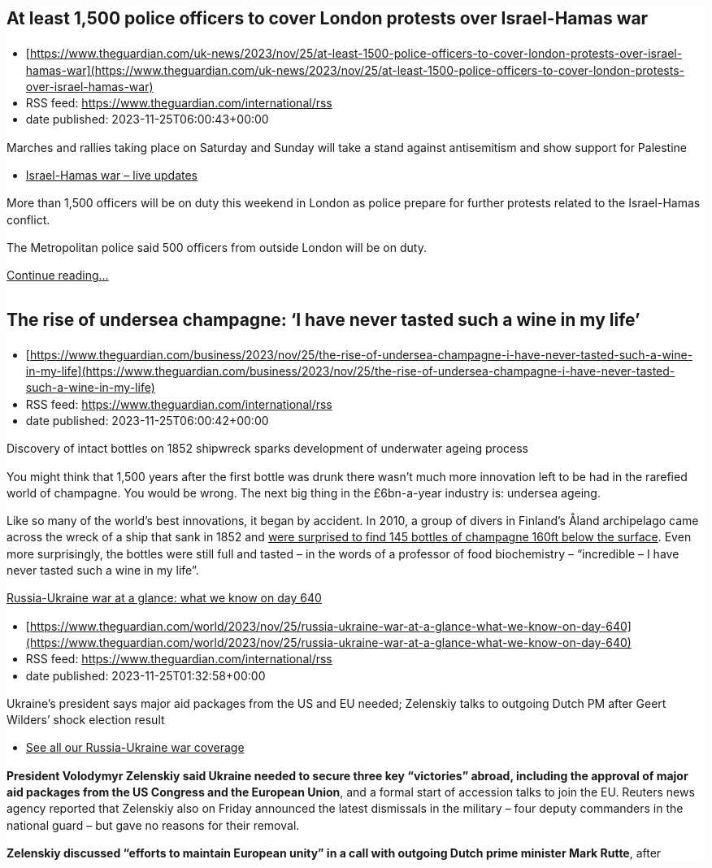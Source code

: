## At least 1,500 police officers to cover London protests over Israel-Hamas war
 - [https://www.theguardian.com/uk-news/2023/nov/25/at-least-1500-police-officers-to-cover-london-protests-over-israel-hamas-war](https://www.theguardian.com/uk-news/2023/nov/25/at-least-1500-police-officers-to-cover-london-protests-over-israel-hamas-war)
 - RSS feed: https://www.theguardian.com/international/rss
 - date published: 2023-11-25T06:00:43+00:00

<p>Marches and rallies taking place on Saturday and Sunday will take a stand against antisemitism and show support for Palestine</p><ul><li><a href="https://www.theguardian.com/world/live/2023/nov/24/israel-hamas-war-live-ceasefire-set-to-begin-on-friday-morning-with-hostage-release-due-shortly-after">Israel-Hamas war – live updates</a></li></ul><p>More than 1,500 officers will be on duty this weekend in London as police prepare for further protests related to the Israel-Hamas conflict.</p><p>The Metropolitan police said 500 officers from outside London will be on duty.</p> <a href="https://www.theguardian.com/uk-news/2023/nov/25/at-least-1500-police-officers-to-cover-london-protests-over-israel-hamas-war">Continue reading...</a>

## The rise of undersea champagne: ‘I have never tasted such a wine in my life’
 - [https://www.theguardian.com/business/2023/nov/25/the-rise-of-undersea-champagne-i-have-never-tasted-such-a-wine-in-my-life](https://www.theguardian.com/business/2023/nov/25/the-rise-of-undersea-champagne-i-have-never-tasted-such-a-wine-in-my-life)
 - RSS feed: https://www.theguardian.com/international/rss
 - date published: 2023-11-25T06:00:42+00:00

<p>Discovery of intact bottles on 1852 shipwreck sparks development of underwater ageing process</p><p>You might think that 1,500 years after the first bottle was drunk there wasn’t much more innovation left to be had in the rarefied world of champagne. You would be wrong. The next big thing in the £6bn-a-year industry is: undersea ageing.</p><p>Like so many of the world’s best innovations, it began by accident. In 2010, a group of divers in Finland’s Åland archipelago came across the wreck of a ship that sank in 1852 and <a href="https://www.smithsonianmag.com/science-nature/170-year-old-champagne-recovered-and-tasted-baltic-shipwreck-180955050/">were surprised to find 145 bottles of champagne 160ft below the surface</a>. Even more surprisingly, the bottles were still full and tasted – in the words of a professor of food biochemistry – “incredible – I have never tasted such a wine in my life”.</p> <a href="https://www.theguardian.com/business/2023/nov/25/the-rise-of-undersea-champag

## Russia-Ukraine war at a glance: what we know on day 640
 - [https://www.theguardian.com/world/2023/nov/25/russia-ukraine-war-at-a-glance-what-we-know-on-day-640](https://www.theguardian.com/world/2023/nov/25/russia-ukraine-war-at-a-glance-what-we-know-on-day-640)
 - RSS feed: https://www.theguardian.com/international/rss
 - date published: 2023-11-25T01:32:58+00:00

<p>Ukraine’s president says major aid packages from the US and EU needed; Zelenskiy talks to outgoing Dutch PM after Geert Wilders’ shock election result</p><ul><li><a href="https://www.theguardian.com/world/russia+ukraine">See all our Russia-Ukraine war coverage</a></li></ul><p><strong>President Volodymyr Zelenskiy said Ukraine needed to secure three key “victories” abroad, including the approval of major aid packages from the US Congress and the European Union</strong>, and a formal start of accession talks to join the EU. Reuters news agency reported that Zelenskiy also on Friday announced the latest dismissals in the military – four deputy commanders in the national guard – but gave no reasons for their removal.</p><p><strong>Zelenskiy discussed “efforts to maintain European unity” in a call with outgoing Dutch prime minister Mark Rutte</strong>, after <a href="https://www.theguardian.com/world/2023/nov/23/netherlands-geert-wilders-aims-to-become-dutch-pm-after-shock-election-win

